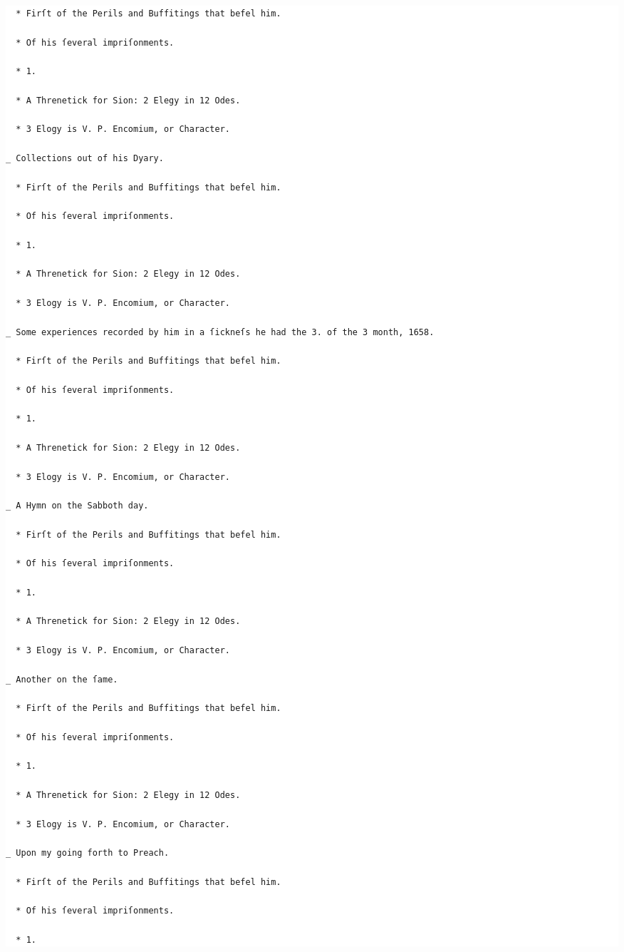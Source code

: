       * Firſt of the Perils and Buffitings that befel him.

      * Of his ſeveral impriſonments.

      * 1.

      * A Threnetick for Sion: 2 Elegy in 12 Odes.

      * 3 Elogy is V. P. Encomium, or Character.

    _ Collections out of his Dyary.

      * Firſt of the Perils and Buffitings that befel him.

      * Of his ſeveral impriſonments.

      * 1.

      * A Threnetick for Sion: 2 Elegy in 12 Odes.

      * 3 Elogy is V. P. Encomium, or Character.

    _ Some experiences recorded by him in a ſickneſs he had the 3. of the 3 month, 1658.

      * Firſt of the Perils and Buffitings that befel him.

      * Of his ſeveral impriſonments.

      * 1.

      * A Threnetick for Sion: 2 Elegy in 12 Odes.

      * 3 Elogy is V. P. Encomium, or Character.

    _ A Hymn on the Sabboth day.

      * Firſt of the Perils and Buffitings that befel him.

      * Of his ſeveral impriſonments.

      * 1.

      * A Threnetick for Sion: 2 Elegy in 12 Odes.

      * 3 Elogy is V. P. Encomium, or Character.

    _ Another on the ſame.

      * Firſt of the Perils and Buffitings that befel him.

      * Of his ſeveral impriſonments.

      * 1.

      * A Threnetick for Sion: 2 Elegy in 12 Odes.

      * 3 Elogy is V. P. Encomium, or Character.

    _ Upon my going forth to Preach.

      * Firſt of the Perils and Buffitings that befel him.

      * Of his ſeveral impriſonments.

      * 1.
